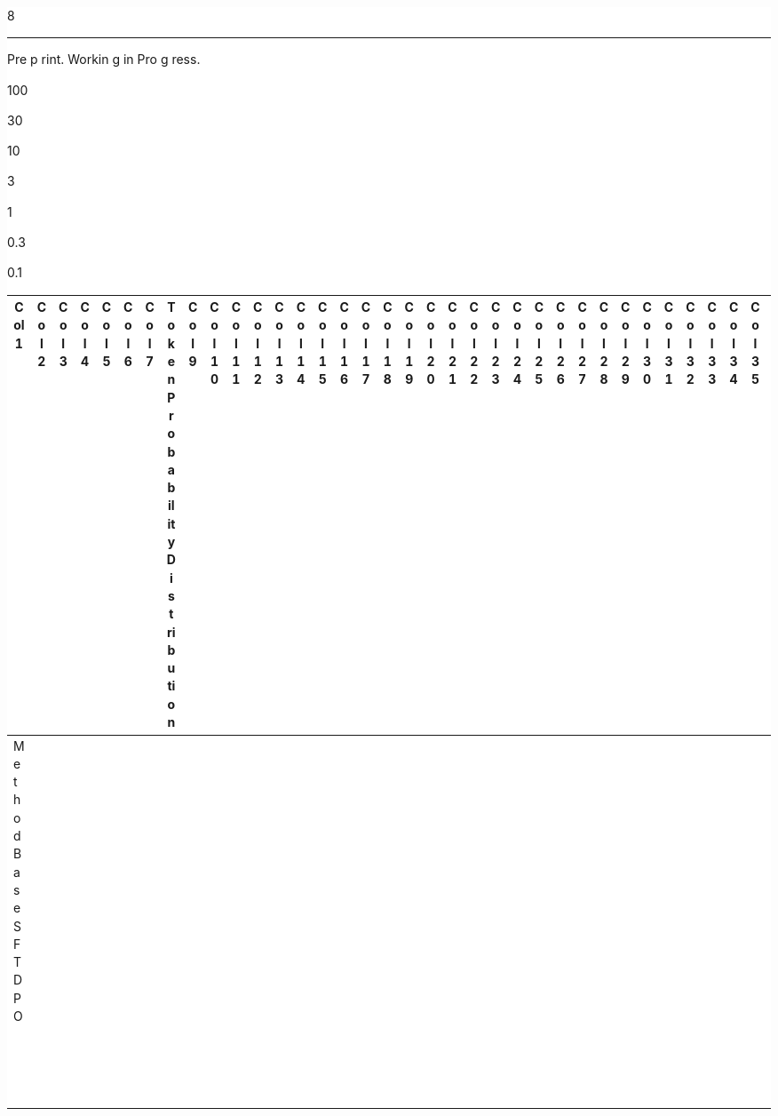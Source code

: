 8


-----

Pre p rint. Workin g in Pro g ress.



100

30



10

3

1

0.3

0.1

|Col1|Col2|Col3|Col4|Col5|Col6|Col7|Token Probability Distribution|Col9|Col10|Col11|Col12|Col13|Col14|Col15|Col16|Col17|Col18|Col19|Col20|Col21|Col22|Col23|Col24|Col25|Col26|Col27|Col28|Col29|Col30|Col31|Col32|Col33|Col34|Col35|Col36|Col37|Col38|Col39|Col40|Col41|Col42|Col43|Col44|Col45|Col46|Col47|Col48|Col49|Col50|Col51|Col52|Col53|Col54|Col55|Col56|Col57|Col58|Col59|Col60|Col61|Col62|Col63|Col64|Col65|Col66|Col67|Col68|Col69|Col70|Col71|Col72|Col73|Col74|Col75|Col76|Col77|Col78|Col79|Col80|Col81|
|---|---|---|---|---|---|---|---|---|---|---|---|---|---|---|---|---|---|---|---|---|---|---|---|---|---|---|---|---|---|---|---|---|---|---|---|---|---|---|---|---|---|---|---|---|---|---|---|---|---|---|---|---|---|---|---|---|---|---|---|---|---|---|---|---|---|---|---|---|---|---|---|---|---|---|---|---|---|---|---|---|
|Method Base SFT DPO|||||||||||||||||||||||||||||||||||||||||||||||||||||||||||||||||||||||||||||||||
||||||||||||||||||||||||||||||||||||||||||||||||||||||||||||||||||||||||||||||||||
||||||||||||||||||||||||||||||||||||||||||||||||||||||||||||||||||||||||||||||||||
||||||||||||||||||||||||||||||||||||||||||||||||||||||||||||||||||||||||||||||||||
||||||||||||||||||||||||||||||||||||||||||||||||||||||||||||||||||||||||||||||||||
||||||||||||||||||||||||||||||||||||||||||||||||||||||||||||||||||||||||||||||||||
||||||||||||||||||||||||||||||||||||||||||||||||||||||||||||||||||||||||||||||||||
||||||||||||||||||||||||||||||||||||||||||||||||||||||||||||||||||||||||||||||||||
||||||||||||||||||||||||||||||||||||||||||||||||||||||||||||||||||||||||||||||||||
||||||||||||||||||||||||||||||||||||||||||||||||||||||||||||||||||||||||||||||||||
||||||||||||||||||||||||||||||||||||||||||||||||||||||||||||||||||||||||||||||||||
||||||||||||||||||||||||||||||||||||||||||||||||||||||||||||||||||||||||||||||||||
||||||||||||||||||||||||||||||||||||||||||||||||||||||||||||||||||||||||||||||||||
||||||||||||||||||||||||||||||||||||||||||||||||||||||||||||||||||||||||||||||||||
||||||||||||||||||||||||||||||||||||||||||||||||||||||||||||||||||||||||||||||||||
||||||||||||||||||||||||||||||||||||||||||||||||||||||||||||||||||||||||||||||||||
||||||||||||||||||||||||||||||||||||||||||||||||||||||||||||||||||||||||||||||||||
||||||||||||||||||||||||||||||||||||||||||||||||||||||||||||||||||||||||||||||||||
